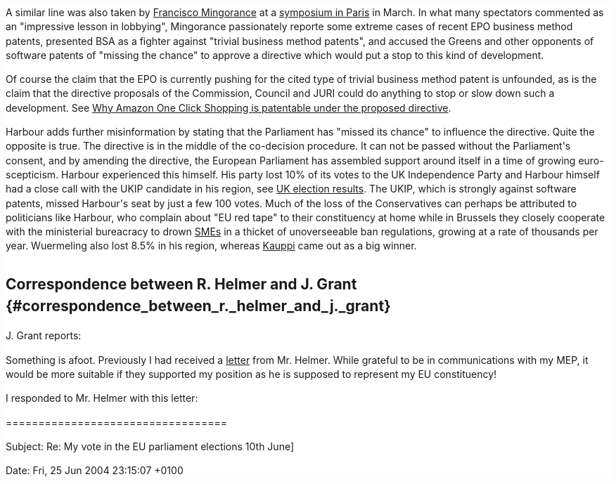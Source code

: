A similar line was also taken by [Francisco
Mingorance](http://swpat.ffii.org/players/mingorance/ "wikilink") at a
[symposium in Paris](http://www.innovation2004.org/ "wikilink") in
March. In what many spectators commented as an \"impressive lesson in
lobbying\", Mingorance passionately reporte some extreme cases of recent
EPO business method patents, presented BSA as a fighter against
\"trivial business method patents\", and accused the Greens and other
opponents of software patents of \"missing the chance\" to approve a
directive which would put a stop to this kind of development.

Of course the claim that the EPO is currently pushing for the cited type
of trivial business method patent is unfounded, as is the claim that the
directive proposals of the Commission, Council and JURI could do
anything to stop or slow down such a development. See [Why Amazon One
Click Shopping is patentable under the proposed
directive](http://swpat.ffii.org/papers/eubsa-swpat0202/tech/ "wikilink").

Harbour adds further misinformation by stating that the Parliament has
\"missed its chance\" to influence the directive. Quite the opposite is
true. The directive is in the middle of the co-decision procedure. It
can not be passed without the Parliament\'s consent, and by amending the
directive, the European Parliament has assembled support around itself
in a time of growing euro-scepticism. Harbour experienced this himself.
His party lost 10% of its votes to the UK Independence Party and Harbour
himself had a close call with the UKIP candidate in his region, see [ UK
election results](ElectResuUk0406En "wikilink"). The UKIP, which is
strongly against software patents, missed Harbour\'s seat by just a few
100 votes. Much of the loss of the Conservatives can perhaps be
attributed to politicians like Harbour, who complain about \"EU red
tape\" to their constituency at home while in Brussels they closely
cooperate with the ministerial bureacracy to drown
[SMEs](SMEs "wikilink") in a thicket of unoverseeable ban regulations,
growing at a rate of thousands per year. Wuermeling also lost 8.5% in
his region, whereas [ Kauppi](PiiaNooraKauppiEn "wikilink") came out as
a big winner.

## Correspondence between R. Helmer and J. Grant {#correspondence_between_r._helmer_and_j._grant}

J. Grant reports:

Something is afoot. Previously I had received a [
letter](LtrUkconsGrant0406En "wikilink") from Mr. Helmer. While grateful
to be in communications with my MEP, it would be more suitable if they
supported my position as he is supposed to represent my EU constituency!

I responded to Mr. Helmer with this letter:

==================================

Subject: Re: My vote in the EU parliament elections 10th June\]

Date: Fri, 25 Jun 2004 23:15:07 +0100
